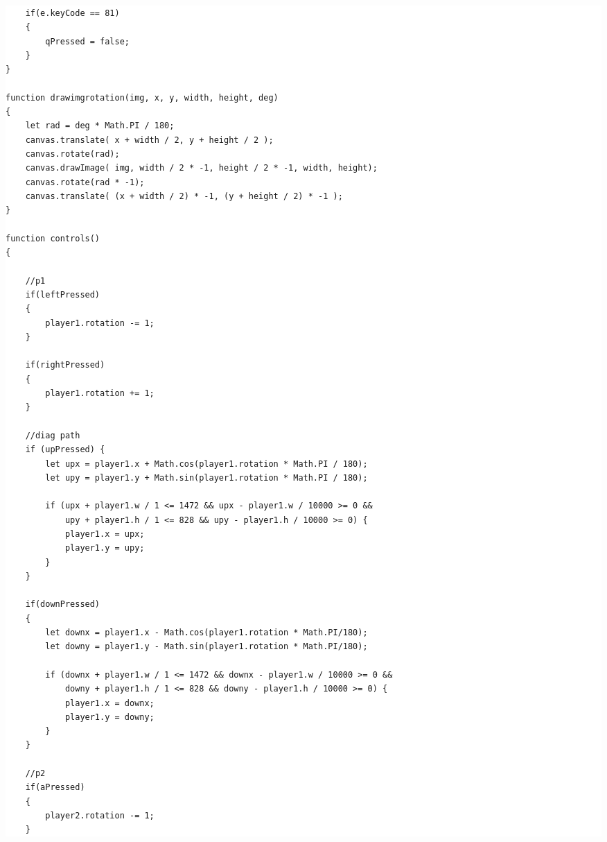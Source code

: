         if(e.keyCode == 81)
        {
            qPressed = false;
        }
    }

    function drawimgrotation(img, x, y, width, height, deg)
    {
        let rad = deg * Math.PI / 180;
        canvas.translate( x + width / 2, y + height / 2 );
        canvas.rotate(rad);
        canvas.drawImage( img, width / 2 * -1, height / 2 * -1, width, height);
        canvas.rotate(rad * -1);
        canvas.translate( (x + width / 2) * -1, (y + height / 2) * -1 );
    }

    function controls()
    {

        //p1
        if(leftPressed)
        {
            player1.rotation -= 1;
        }

        if(rightPressed)
        {
            player1.rotation += 1;
        }

        //diag path
        if (upPressed) {
            let upx = player1.x + Math.cos(player1.rotation * Math.PI / 180);
            let upy = player1.y + Math.sin(player1.rotation * Math.PI / 180);
            
            if (upx + player1.w / 1 <= 1472 && upx - player1.w / 10000 >= 0 && 
                upy + player1.h / 1 <= 828 && upy - player1.h / 10000 >= 0) {
                player1.x = upx;
                player1.y = upy;
            }
        }

        if(downPressed)
        {
            let downx = player1.x - Math.cos(player1.rotation * Math.PI/180);
            let downy = player1.y - Math.sin(player1.rotation * Math.PI/180);

            if (downx + player1.w / 1 <= 1472 && downx - player1.w / 10000 >= 0 && 
                downy + player1.h / 1 <= 828 && downy - player1.h / 10000 >= 0) {
                player1.x = downx;
                player1.y = downy;
            }
        }

        //p2
        if(aPressed)
        {
            player2.rotation -= 1;
        }
